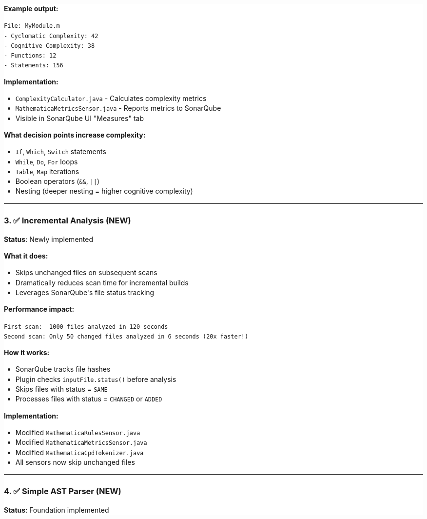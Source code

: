 **Example output:**
```
File: MyModule.m
- Cyclomatic Complexity: 42
- Cognitive Complexity: 38
- Functions: 12
- Statements: 156
```

**Implementation:**
- `ComplexityCalculator.java` - Calculates complexity metrics
- `MathematicaMetricsSensor.java` - Reports metrics to SonarQube
- Visible in SonarQube UI "Measures" tab

**What decision points increase complexity:**
- `If`, `Which`, `Switch` statements
- `While`, `Do`, `For` loops
- `Table`, `Map` iterations
- Boolean operators (`&&`, `||`)
- Nesting (deeper nesting = higher cognitive complexity)

---

### 3. ✅ Incremental Analysis (NEW)

**Status**: Newly implemented

**What it does:**
- Skips unchanged files on subsequent scans
- Dramatically reduces scan time for incremental builds
- Leverages SonarQube's file status tracking

**Performance impact:**
```
First scan:  1000 files analyzed in 120 seconds
Second scan: Only 50 changed files analyzed in 6 seconds (20x faster!)
```

**How it works:**
- SonarQube tracks file hashes
- Plugin checks `inputFile.status()` before analysis
- Skips files with status = `SAME`
- Processes files with status = `CHANGED` or `ADDED`

**Implementation:**
- Modified `MathematicaRulesSensor.java`
- Modified `MathematicaMetricsSensor.java`
- Modified `MathematicaCpdTokenizer.java`
- All sensors now skip unchanged files

---

### 4. ✅ Simple AST Parser (NEW)

**Status**: Foundation implemented
